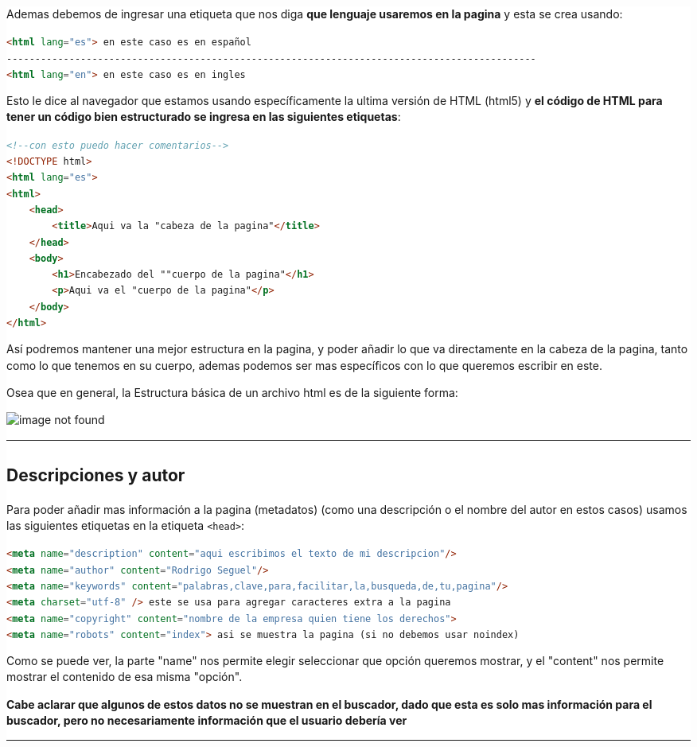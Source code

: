 Ademas debemos de ingresar una etiqueta que nos diga **que lenguaje usaremos en la pagina** y esta se crea usando:

~~~html
<html lang="es"> en este caso es en español
---------------------------------------------------------------------------------------------
<html lang="en"> en este caso es en ingles
~~~

Esto le dice al navegador que estamos usando específicamente la ultima versión de HTML (html5) y **el código de HTML para tener un código bien estructurado se ingresa en las siguientes etiquetas**:

~~~html
<!--con esto puedo hacer comentarios-->
<!DOCTYPE html>
<html lang="es">
<html>
    <head>
        <title>Aqui va la "cabeza de la pagina"</title>
    </head>
    <body>
        <h1>Encabezado del ""cuerpo de la pagina"</h1>
    	<p>Aqui va el "cuerpo de la pagina"</p>
    </body>
</html>
~~~

Así podremos mantener una mejor estructura en la pagina, y poder añadir lo que va directamente en la cabeza de la pagina, tanto como lo que tenemos en su cuerpo, ademas podemos ser mas específicos con lo que queremos escribir en este.

Osea que en general, la Estructura básica de un archivo html es de la siguiente forma:

![image not found](https://lenguajehtml.com/html/introduccion/estructura-documento-html/estructura-documento-html.png)

---
## Descripciones y autor

Para poder añadir mas información a la pagina (metadatos) (como una descripción o el nombre del autor en estos casos) usamos las siguientes etiquetas en la etiqueta `<head>`:

~~~html
<meta name="description" content="aqui escribimos el texto de mi descripcion"/>
<meta name="author" content="Rodrigo Seguel"/>
<meta name="keywords" content="palabras,clave,para,facilitar,la,busqueda,de,tu,pagina"/>
<meta charset="utf-8" /> este se usa para agregar caracteres extra a la pagina
<meta name="copyright" content="nombre de la empresa quien tiene los derechos">
<meta name="robots" content="index"> asi se muestra la pagina (si no debemos usar noindex)

~~~

Como se puede ver, la parte "name" nos permite elegir seleccionar que opción queremos mostrar, y el "content" nos permite mostrar el contenido de esa misma "opción".

**Cabe aclarar que algunos de estos datos no se muestran en el buscador, dado que esta es solo mas información para el buscador, pero no necesariamente información que el usuario debería ver**

---